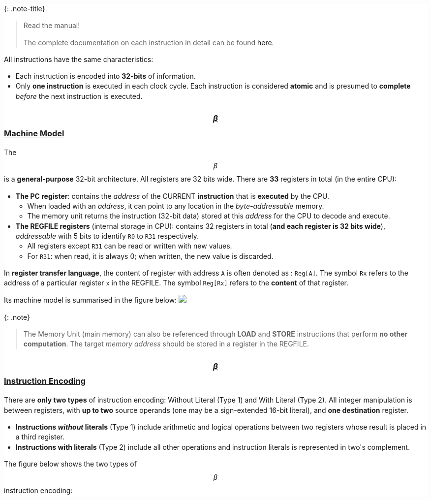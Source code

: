 {: .note-title}
> Read the manual!
> 
> The complete documentation on each instruction in detail can be found [here](https://dropbox.com/s/2hzbawz9v51g6fu/beta_documentation.pdf?dl=0).  

All instructions have the same characteristics: 
* Each instruction is encoded into **32-bits** of information. 
* Only **one instruction** is executed in each clock cycle. Each
instruction is considered **atomic** and is presumed to **complete** *before* the next instruction is executed. 

### [$$\beta$$ Machine Model](https://www.youtube.com/watch?v=h1KGzAbJH4Q&t=3264s)
The $$\beta$$ is a **general-purpose** 32-bit architecture. All registers are 32 bits wide. There are **33** registers in total (in the entire CPU):
* **The PC register**: contains the *address* of the CURRENT **instruction** that is **executed** by the CPU.
	* When loaded with an *address*, it can point to any location in the *byte-addressable* memory. 
	* The memory unit returns the instruction (32-bit data) stored at this *address* for the CPU to decode and execute. 
* **The REGFILE registers** (internal storage in CPU): contains 32 registers in total (**and each register is 32 bits wide**), *addressable* with 5 bits to identify `R0` to `R31` respectively. 
	* All registers except `R31` can be read or written with new values.
	* For `R31`: when read, it is always 0; when written, the new value is discarded.


In **register transfer language**, the content of register with address `A` is often denoted as : `Reg[A]`. The symbol `Rx` refers to the address of a particular register `x` in the REGFILE. The symbol `Reg[Rx]` refers to the **content** of that register. 

Its machine model is summarised in the figure below:
<img src="https://dropbox.com/s/v7j3tlf46f4k75c/beta_cpu_simp.png?raw=1" class="center_seventy"  >


{: .note}
> The Memory Unit (main memory) can also be referenced through **LOAD** and **STORE** instructions that perform **no other computation**. The target *memory* *address* should be stored in a register in the REGFILE. 


### [$$\beta$$ Instruction Encoding ](https://www.youtube.com/watch?v=h1KGzAbJH4Q&t=3640s)

There are **only two types** of instruction encoding: Without Literal (Type 1) and With Literal (Type 2). All integer manipulation is between registers, with **up to two** source operands (one may be a sign-extended 16-bit literal), and **one destination** register.
- **Instructions *without* literals** (Type 1) include arithmetic and logical operations between two registers whose result is placed in a third register.
- **Instructions with literals** (Type 2) include all other operations and instruction literals is represented in two's complement.

The figure below shows the two types of $$\beta$$ instruction encoding:
